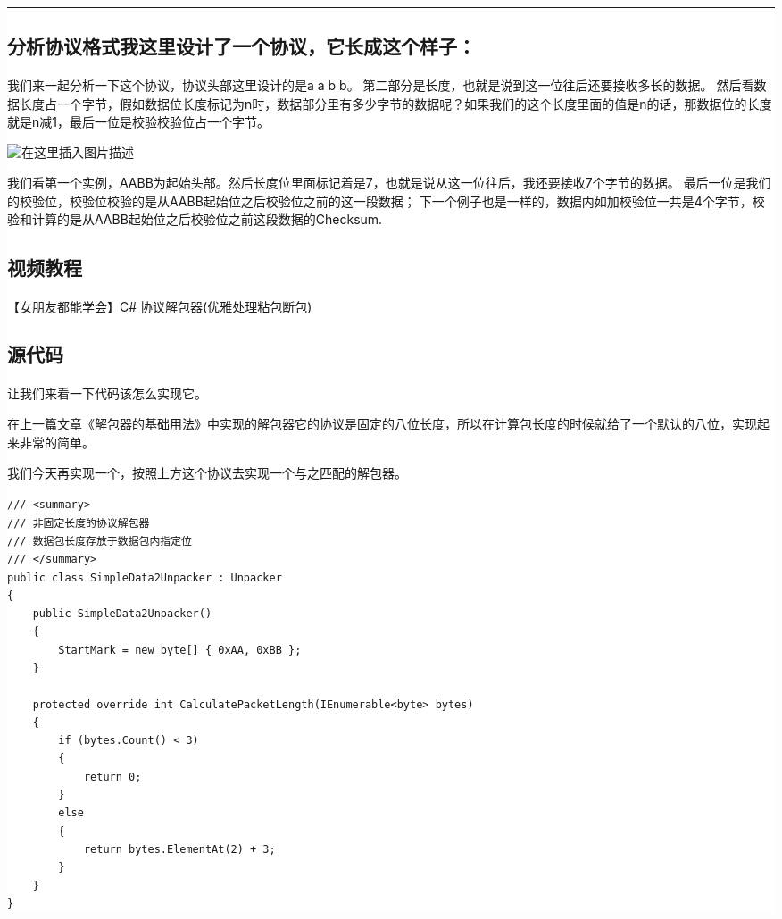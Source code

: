 ------

## 分析协议格式我这里设计了一个协议，它长成这个样子：

我们来一起分析一下这个协议，协议头部这里设计的是a a b b。
第二部分是长度，也就是说到这一位往后还要接收多长的数据。
然后看数据长度占一个字节，假如数据位长度标记为n时，数据部分里有多少字节的数据呢？如果我们的这个长度里面的值是n的话，那数据位的长度就是n减1，最后一位是校验校验位占一个字节。

![在这里插入图片描述](https://img-blog.csdnimg.cn/e778badd18174284a1d437c5b0630519.png)

我们看第一个实例，AABB为起始头部。然后长度位里面标记着是7，也就是说从这一位往后，我还要接收7个字节的数据。
最后一位是我们的校验位，校验位校验的是从AABB起始位之后校验位之前的这一段数据；
下一个例子也是一样的，数据内如加校验位一共是4个字节，校验和计算的是从AABB起始位之后校验位之前这段数据的Checksum.

## 视频教程

<iframe id="DBI1er6K-1655220422906" src="https://player.bilibili.com/player.html?aid=427343944&amp;page=2" allowfullscreen="true" data-mediaembed="bilibili" style="box-sizing: border-box; outline: 0px; margin: 0px; padding: 0px; font-weight: 400; overflow-wrap: break-word; display: block; width: 730px; height: 365px; color: rgba(0, 0, 0, 0.75); font-family: -apple-system, &quot;SF UI Text&quot;, Arial, &quot;PingFang SC&quot;, &quot;Hiragino Sans GB&quot;, &quot;Microsoft YaHei&quot;, &quot;WenQuanYi Micro Hei&quot;, sans-serif; font-size: 16px; font-style: normal; font-variant-ligatures: no-common-ligatures; font-variant-caps: normal; letter-spacing: normal; orphans: 2; text-align: start; text-indent: 0px; text-transform: none; white-space: normal; widows: 2; word-spacing: 0px; -webkit-text-stroke-width: 0px; background-color: rgb(255, 255, 255); text-decoration-thickness: initial; text-decoration-style: initial; text-decoration-color: initial;"></iframe>

【女朋友都能学会】C# 协议解包器(优雅处理粘包断包)

## 源代码

让我们来看一下代码该怎么实现它。

在上一篇文章《解包器的基础用法》中实现的解包器它的协议是固定的八位长度，所以在计算包长度的时候就给了一个默认的八位，实现起来非常的简单。

我们今天再实现一个，按照上方这个协议去实现一个与之匹配的解包器。

    /// <summary>
    /// 非固定长度的协议解包器
    /// 数据包长度存放于数据包内指定位
    /// </summary>
    public class SimpleData2Unpacker : Unpacker
    {
        public SimpleData2Unpacker()
        {
            StartMark = new byte[] { 0xAA, 0xBB };
        }
    
        protected override int CalculatePacketLength(IEnumerable<byte> bytes)
        {
            if (bytes.Count() < 3)
            {
                return 0;
            }
            else
            {
                return bytes.ElementAt(2) + 3;
            }
        }
    }

